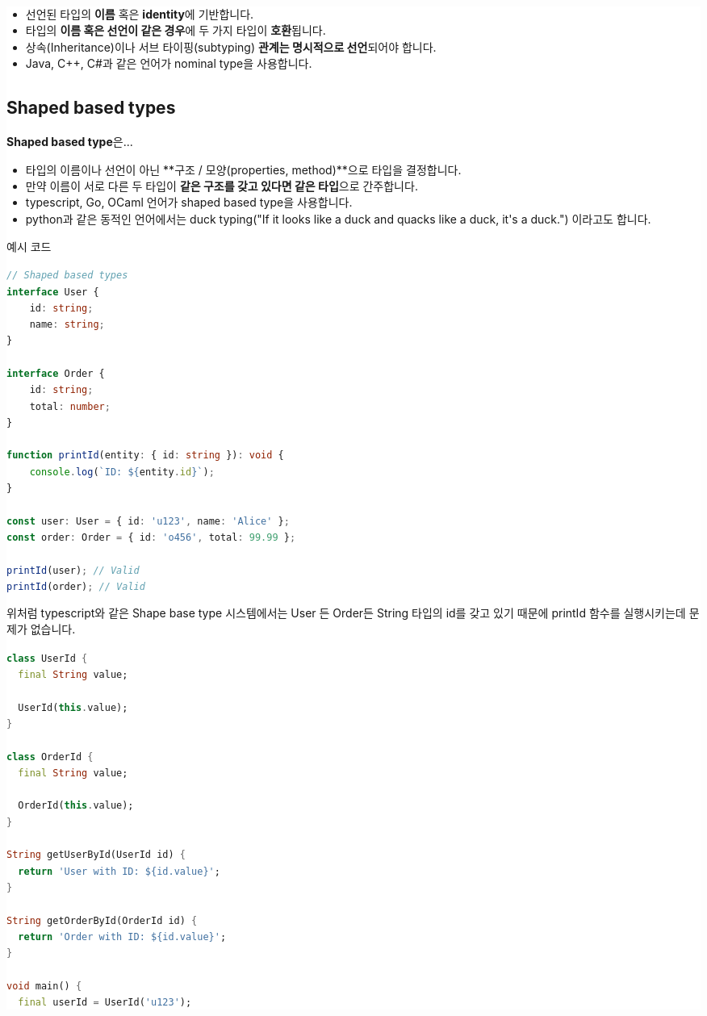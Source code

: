 - 선언된 타입의 **이름** 혹은 **identity**에 기반합니다.
- 타입의 **이름 혹은 선언이 같은 경우**에 두 가지 타입이 **호환**됩니다.
- 상속(Inheritance)이나 서브 타이핑(subtyping) **관계는 명시적으로 선언**되어야 합니다.
- Java, C++, C#과 같은 언어가 nominal type을 사용합니다.

## Shaped based types

**Shaped based type**은...

- 타입의 이름이나 선언이 아닌 **구조 / 모양(properties, method)**으로 타입을 결정합니다.
- 만약 이름이 서로 다른 두 타입이 **같은 구조를 갖고 있다면 같은 타입**으로 간주합니다.
- typescript, Go, OCaml 언어가 shaped based type을 사용합니다.
- python과 같은 동적인 언어에서는 duck typing("If it looks like a duck and quacks like a duck, it's a duck.") 이라고도 합니다.

예시 코드

```typescript
// Shaped based types
interface User {
	id: string;
	name: string;
}

interface Order {
	id: string;
	total: number;
}

function printId(entity: { id: string }): void {
	console.log(`ID: ${entity.id}`);
}

const user: User = { id: 'u123', name: 'Alice' };
const order: Order = { id: 'o456', total: 99.99 };

printId(user); // Valid
printId(order); // Valid
```

위처럼 typescript와 같은 Shape base type 시스템에서는 User 든 Order든 String 타입의 id를 갖고 있기 때문에 printId 함수를 실행시키는데 문제가 없습니다.

```dart
class UserId {
  final String value;

  UserId(this.value);
}

class OrderId {
  final String value;

  OrderId(this.value);
}

String getUserById(UserId id) {
  return 'User with ID: ${id.value}';
}

String getOrderById(OrderId id) {
  return 'Order with ID: ${id.value}';
}

void main() {
  final userId = UserId('u123');
```